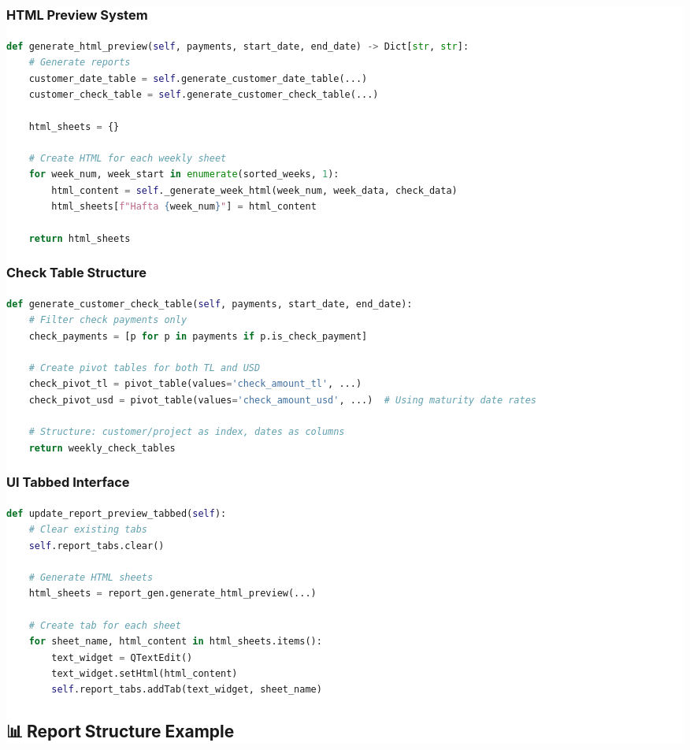 ### **HTML Preview System**

```python
def generate_html_preview(self, payments, start_date, end_date) -> Dict[str, str]:
    # Generate reports
    customer_date_table = self.generate_customer_date_table(...)
    customer_check_table = self.generate_customer_check_table(...)
    
    html_sheets = {}
    
    # Create HTML for each weekly sheet
    for week_num, week_start in enumerate(sorted_weeks, 1):
        html_content = self._generate_week_html(week_num, week_data, check_data)
        html_sheets[f"Hafta {week_num}"] = html_content
    
    return html_sheets
```

### **Check Table Structure**

```python
def generate_customer_check_table(self, payments, start_date, end_date):
    # Filter check payments only
    check_payments = [p for p in payments if p.is_check_payment]
    
    # Create pivot tables for both TL and USD
    check_pivot_tl = pivot_table(values='check_amount_tl', ...)
    check_pivot_usd = pivot_table(values='check_amount_usd', ...)  # Using maturity date rates
    
    # Structure: customer/project as index, dates as columns
    return weekly_check_tables
```

### **UI Tabbed Interface**

```python
def update_report_preview_tabbed(self):
    # Clear existing tabs
    self.report_tabs.clear()
    
    # Generate HTML sheets
    html_sheets = report_gen.generate_html_preview(...)
    
    # Create tab for each sheet
    for sheet_name, html_content in html_sheets.items():
        text_widget = QTextEdit()
        text_widget.setHtml(html_content)
        self.report_tabs.addTab(text_widget, sheet_name)
```

## 📊 **Report Structure Example**
